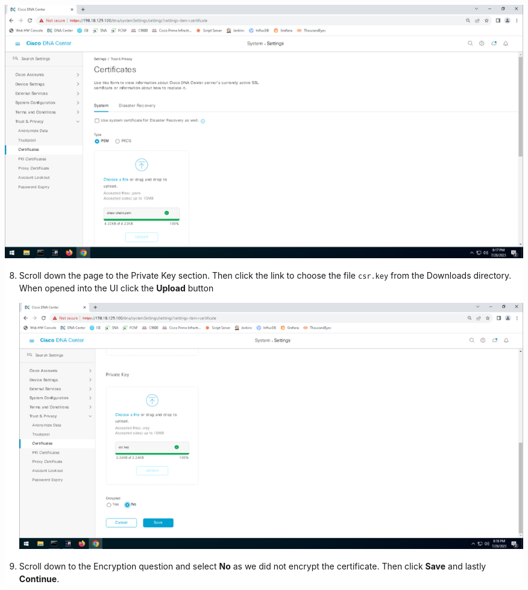    ![json](../ASSETS/TUTORIALS/CERTIFICATES/Cert-CSR-26.png?raw=true "Import JSON")

8. Scroll down the page to the Private Key section. Then click the link to choose the file `csr.key` from the Downloads directory. When opened into the UI click the **Upload** button

   ![json](../ASSETS/TUTORIALS/CERTIFICATES/Cert-CSR-28.png?raw=true "Import JSON")

9. Scroll down to the Encryption question and select **No** as we did not encrypt the certificate. Then click **Save** and lastly **Continue**.
